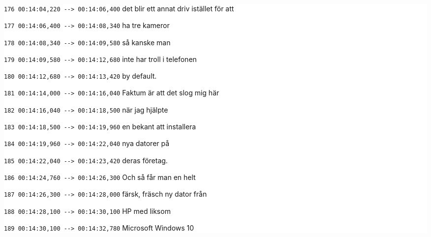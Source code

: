 
`176 00:14:04,220 --> 00:14:06,400`
det blir ett annat driv istället för att



`177 00:14:06,400 --> 00:14:08,340`
ha tre kameror



`178 00:14:08,340 --> 00:14:09,580`
så kanske man



`179 00:14:09,580 --> 00:14:12,680`
inte har troll i telefonen



`180 00:14:12,680 --> 00:14:13,420`
by default.



`181 00:14:14,000 --> 00:14:16,040`
Faktum är att det slog mig här



`182 00:14:16,040 --> 00:14:18,500`
när jag hjälpte



`183 00:14:18,500 --> 00:14:19,960`
en bekant att installera



`184 00:14:19,960 --> 00:14:22,040`
nya datorer på



`185 00:14:22,040 --> 00:14:23,420`
deras företag.



`186 00:14:24,760 --> 00:14:26,300`
Och så får man en helt



`187 00:14:26,300 --> 00:14:28,000`
färsk, fräsch ny dator från



`188 00:14:28,100 --> 00:14:30,100`
HP med liksom



`189 00:14:30,100 --> 00:14:32,780`
Microsoft Windows 10

